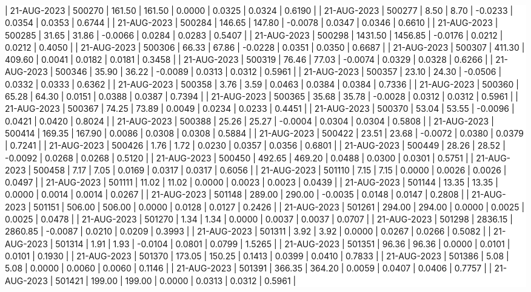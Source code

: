 | 21-AUG-2023 | 500270 | 161.50 | 161.50 | 0.0000 | 0.0325 | 0.0324 | 0.6190 |
| 21-AUG-2023 | 500277 | 8.50 | 8.70 | -0.0233 | 0.0354 | 0.0353 | 0.6744 |
| 21-AUG-2023 | 500284 | 146.65 | 147.80 | -0.0078 | 0.0347 | 0.0346 | 0.6610 |
| 21-AUG-2023 | 500285 | 31.65 | 31.86 | -0.0066 | 0.0284 | 0.0283 | 0.5407 |
| 21-AUG-2023 | 500298 | 1431.50 | 1456.85 | -0.0176 | 0.0212 | 0.0212 | 0.4050 |
| 21-AUG-2023 | 500306 | 66.33 | 67.86 | -0.0228 | 0.0351 | 0.0350 | 0.6687 |
| 21-AUG-2023 | 500307 | 411.30 | 409.60 | 0.0041 | 0.0182 | 0.0181 | 0.3458 |
| 21-AUG-2023 | 500319 | 76.46 | 77.03 | -0.0074 | 0.0329 | 0.0328 | 0.6266 |
| 21-AUG-2023 | 500346 | 35.90 | 36.22 | -0.0089 | 0.0313 | 0.0312 | 0.5961 |
| 21-AUG-2023 | 500357 | 23.10 | 24.30 | -0.0506 | 0.0332 | 0.0333 | 0.6362 |
| 21-AUG-2023 | 500358 | 3.76 | 3.59 | 0.0463 | 0.0384 | 0.0384 | 0.7336 |
| 21-AUG-2023 | 500360 | 65.28 | 64.30 | 0.0151 | 0.0388 | 0.0387 | 0.7394 |
| 21-AUG-2023 | 500365 | 35.68 | 35.78 | -0.0028 | 0.0312 | 0.0312 | 0.5961 |
| 21-AUG-2023 | 500367 | 74.25 | 73.89 | 0.0049 | 0.0234 | 0.0233 | 0.4451 |
| 21-AUG-2023 | 500370 | 53.04 | 53.55 | -0.0096 | 0.0421 | 0.0420 | 0.8024 |
| 21-AUG-2023 | 500388 | 25.26 | 25.27 | -0.0004 | 0.0304 | 0.0304 | 0.5808 |
| 21-AUG-2023 | 500414 | 169.35 | 167.90 | 0.0086 | 0.0308 | 0.0308 | 0.5884 |
| 21-AUG-2023 | 500422 | 23.51 | 23.68 | -0.0072 | 0.0380 | 0.0379 | 0.7241 |
| 21-AUG-2023 | 500426 | 1.76 | 1.72 | 0.0230 | 0.0357 | 0.0356 | 0.6801 |
| 21-AUG-2023 | 500449 | 28.26 | 28.52 | -0.0092 | 0.0268 | 0.0268 | 0.5120 |
| 21-AUG-2023 | 500450 | 492.65 | 469.20 | 0.0488 | 0.0300 | 0.0301 | 0.5751 |
| 21-AUG-2023 | 500458 | 7.17 | 7.05 | 0.0169 | 0.0317 | 0.0317 | 0.6056 |
| 21-AUG-2023 | 501110 | 7.15 | 7.15 | 0.0000 | 0.0026 | 0.0026 | 0.0497 |
| 21-AUG-2023 | 501111 | 11.02 | 11.02 | 0.0000 | 0.0023 | 0.0023 | 0.0439 |
| 21-AUG-2023 | 501144 | 13.35 | 13.35 | 0.0000 | 0.0014 | 0.0014 | 0.0267 |
| 21-AUG-2023 | 501148 | 289.00 | 290.00 | -0.0035 | 0.0148 | 0.0147 | 0.2808 |
| 21-AUG-2023 | 501151 | 506.00 | 506.00 | 0.0000 | 0.0128 | 0.0127 | 0.2426 |
| 21-AUG-2023 | 501261 | 294.00 | 294.00 | 0.0000 | 0.0025 | 0.0025 | 0.0478 |
| 21-AUG-2023 | 501270 | 1.34 | 1.34 | 0.0000 | 0.0037 | 0.0037 | 0.0707 |
| 21-AUG-2023 | 501298 | 2836.15 | 2860.85 | -0.0087 | 0.0210 | 0.0209 | 0.3993 |
| 21-AUG-2023 | 501311 | 3.92 | 3.92 | 0.0000 | 0.0267 | 0.0266 | 0.5082 |
| 21-AUG-2023 | 501314 | 1.91 | 1.93 | -0.0104 | 0.0801 | 0.0799 | 1.5265 |
| 21-AUG-2023 | 501351 | 96.36 | 96.36 | 0.0000 | 0.0101 | 0.0101 | 0.1930 |
| 21-AUG-2023 | 501370 | 173.05 | 150.25 | 0.1413 | 0.0399 | 0.0410 | 0.7833 |
| 21-AUG-2023 | 501386 | 5.08 | 5.08 | 0.0000 | 0.0060 | 0.0060 | 0.1146 |
| 21-AUG-2023 | 501391 | 366.35 | 364.20 | 0.0059 | 0.0407 | 0.0406 | 0.7757 |
| 21-AUG-2023 | 501421 | 199.00 | 199.00 | 0.0000 | 0.0313 | 0.0312 | 0.5961 |
